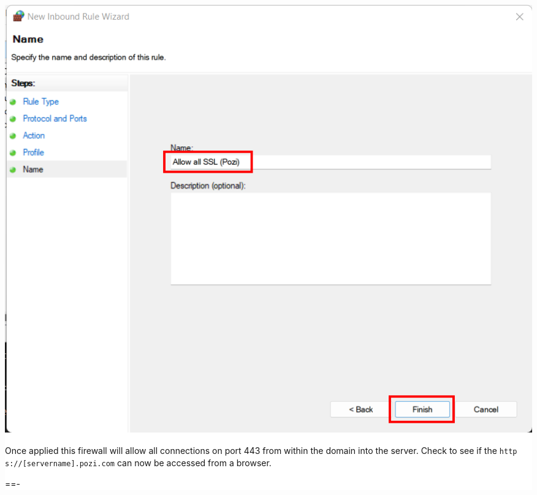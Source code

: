   ![](/admin-guide/installation/img/firewall-name-rule.png)
  
  Once applied this firewall will allow all connections on port 443 from within the domain into the server. Check to see if the `https://[servername].pozi.com` can now be accessed from a browser.

==-
